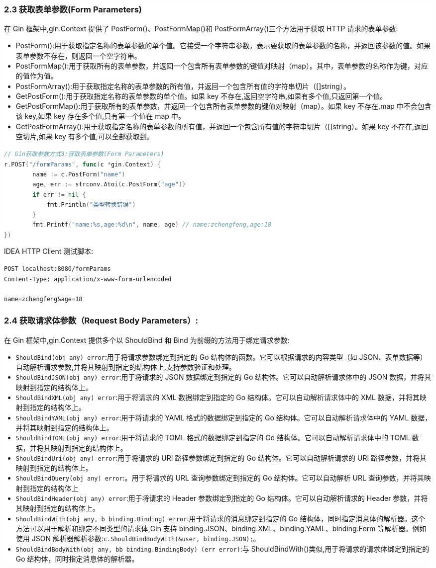 ### 2.3 获取表单参数(Form Parameters)

在 Gin 框架中,gin.Context 提供了 PostForm()、PostFormMap()和 PostFormArray()三个方法用于获取 HTTP 请求的表单参数:

- PostForm():用于获取指定名称的表单参数的单个值。它接受一个字符串参数，表示要获取的表单参数的名称，并返回该参数的值。如果表单参数不存在，则返回一个空字符串。
- PostFormMap():用于获取所有的表单参数，并返回一个包含所有表单参数的键值对映射（map）。其中，表单参数的名称作为键，对应的值作为值。
- PostFormArray():用于获取指定名称的表单参数的所有值，并返回一个包含所有值的字符串切片（[]string）。
- GetPostForm():用于获取指定名称的表单参数的单个值。如果 key 不存在,返回空字符串,如果有多个值,只返回第一个值。
- GetPostFormMap():用于获取所有的表单参数，并返回一个包含所有表单参数的键值对映射（map）。如果 key 不存在,map 中不会包含该 key,如果 key 存在多个值,只有第一个值在 map 中。
- GetPostFormArray():用于获取指定名称的表单参数的所有值，并返回一个包含所有值的字符串切片（[]string）。如果 key 不存在,返回空切片,如果 key 有多个值,可以全部获取到。

```go
// Gin获取参数方式3:获取表单参数(Form Parameters)
r.POST("/formParams", func(c *gin.Context) {
		name := c.PostForm("name")
		age, err := strconv.Atoi(c.PostForm("age"))
		if err != nil {
			fmt.Println("类型转换错误")
		}
		fmt.Printf("name:%s,age:%d\n", name, age) // name:zchengfeng,age:18
})
```

IDEA HTTP Client 测试脚本:

```shell
POST localhost:8080/formParams
Content-Type: application/x-www-form-urlencoded

name=zchengfeng&age=18
```

### 2.4 获取请求体参数（Request Body Parameters）:

在 Gin 框架中,gin.Context 提供多个以 ShouldBind 和 Bind 为前缀的方法用于绑定请求参数:

- `ShouldBind(obj any) error`:用于将请求参数绑定到指定的 Go 结构体的函数。它可以根据请求的内容类型（如 JSON、表单数据等）自动解析请求参数,并将其映射到指定的结构体上,支持参数验证和处理。
- `ShouldBindJSON(obj any) error`:用于将请求的 JSON 数据绑定到指定的 Go 结构体。它可以自动解析请求体中的 JSON 数据，并将其映射到指定的结构体上。
- `ShouldBindXML(obj any) error`:用于将请求的 XML 数据绑定到指定的 Go 结构体。它可以自动解析请求体中的 XML 数据，并将其映射到指定的结构体上。
- `ShouldBindYAML(obj any) error`:用于将请求的 YAML 格式的数据绑定到指定的 Go 结构体。它可以自动解析请求体中的 YAML 数据，并将其映射到指定的结构体上。
- `ShouldBindTOML(obj any) error`:用于将请求的 TOML 格式的数据绑定到指定的 Go 结构体。它可以自动解析请求体中的 TOML 数据，并将其映射到指定的结构体上。
- `ShouldBindUri(obj any) error`:用于将请求的 URI 路径参数绑定到指定的 Go 结构体。它可以自动解析请求的 URI 路径参数，并将其映射到指定的结构体上。
- `ShouldBindQuery(obj any) error`:。用于将请求的 URL 查询参数绑定到指定的 Go 结构体。它可以自动解析 URL 查询参数，并将其映射到指定的结构体上
- `ShouldBindHeader(obj any) error`:用于将请求的 Header 参数绑定到指定的 Go 结构体。它可以自动解析请求的 Header 参数，并将其映射到指定的结构体上。
- `ShouldBindWith(obj any, b binding.Binding) error`:用于将请求的消息绑定到指定的 Go 结构体，同时指定消息体的解析器。这个方法可以用于解析和绑定不同类型的请求体,Gin 支持 binding.JSON、binding.XML、binding.YAML、binding.Form 等解析器。例如使用 JSON 解析器解析参数:`c.ShouldBindBodyWith(&user, binding.JSON);`。
- `ShouldBindBodyWith(obj any, bb binding.BindingBody) (err error)`:与 ShouldBindWith()类似,用于将请求的请求体绑定到指定的 Go 结构体，同时指定消息体的解析器。
